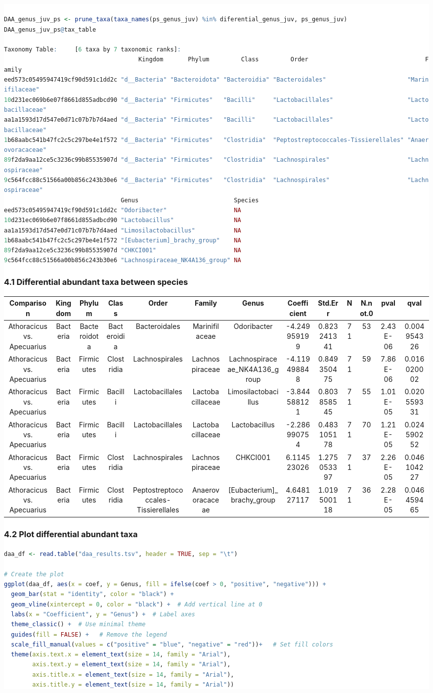 ```R

DAA_genus_juv_ps <- prune_taxa(taxa_names(ps_genus_juv) %in% diferential_genus_juv, ps_genus_juv)
DAA_genus_juv_ps@tax_table

Taxonomy Table:     [6 taxa by 7 taxonomic ranks]:
                                      Kingdom       Phylum         Class         Order                                 Family            
eed573c05495947419cf90d591c1dd2c "d__Bacteria" "Bacteroidota" "Bacteroidia" "Bacteroidales"                       "Marinifilaceae"  
10d231ec069b6e07f8661d855adbcd90 "d__Bacteria" "Firmicutes"   "Bacilli"     "Lactobacillales"                     "Lactobacillaceae"
aa1a1593d17d547e0d71c07b7b7d4aed "d__Bacteria" "Firmicutes"   "Bacilli"     "Lactobacillales"                     "Lactobacillaceae"
1b68aabc541b47fc2c5c297be4e1f572 "d__Bacteria" "Firmicutes"   "Clostridia"  "Peptostreptococcales-Tissierellales" "Anaerovoracaceae"
89f2da9aa12ce5c3236c99b85535907d "d__Bacteria" "Firmicutes"   "Clostridia"  "Lachnospirales"                      "Lachnospiraceae" 
9c564fcc88c51566a00b856c243b30e6 "d__Bacteria" "Firmicutes"   "Clostridia"  "Lachnospirales"                      "Lachnospiraceae" 
                                 Genus                           Species
eed573c05495947419cf90d591c1dd2c "Odoribacter"                   NA     
10d231ec069b6e07f8661d855adbcd90 "Lactobacillus"                 NA     
aa1a1593d17d547e0d71c07b7b7d4aed "Limosilactobacillus"           NA     
1b68aabc541b47fc2c5c297be4e1f572 "[Eubacterium]_brachy_group"    NA     
89f2da9aa12ce5c3236c99b85535907d "CHKCI001"                      NA     
9c564fcc88c51566a00b856c243b30e6 "Lachnospiraceae_NK4A136_group" NA   
```



### 4.1 Differential abundant taxa between species

|         Comparison         | Kingdom  |    Phylum    |    Class    |                Order                |      Family      |             Genus             | Coefficient  |   Std.Err   |  N   | N.not.0 |   pval   |    qval     |
| :------------------------: | :------: | :----------: | :---------: | :---------------------------------: | :--------------: | :---------------------------: | :----------: | :---------: | :--: | :-----: | :------: | :---------: |
| Athoracicus vs. Apecuarius | Bacteria | Bacteroidota | Bacteroidia |            Bacteroidales            |  Marinifilaceae  |          Odoribacter          | -4.249959199 | 0.823241341 |  71  |   53    | 2.43E-06 | 0.004954326 |
| Athoracicus vs. Apecuarius | Bacteria |  Firmicutes  | Clostridia  |           Lachnospirales            | Lachnospiraceae  | Lachnospiraceae_NK4A136_group | -4.119498848 | 0.849350475 |  71  |   59    | 7.86E-06 | 0.016020002 |
| Athoracicus vs. Apecuarius | Bacteria |  Firmicutes  |   Bacilli   |           Lactobacillales           | Lactobacillaceae |      Limosilactobacillus      | -3.844588121 | 0.803858545 |  71  |   55    | 1.01E-05 | 0.020559331 |
| Athoracicus vs. Apecuarius | Bacteria |  Firmicutes  |   Bacilli   |           Lactobacillales           | Lactobacillaceae |         Lactobacillus         | -2.286990754 | 0.483105178 |  71  |   70    | 1.21E-05 | 0.024590252 |
| Athoracicus vs. Apecuarius | Bacteria |  Firmicutes  | Clostridia  |           Lachnospirales            | Lachnospiraceae  |           CHKCI001            | 6.114523026  | 1.275053397 |  71  |   37    | 2.26E-05 | 0.046104227 |
| Athoracicus vs. Apecuarius | Bacteria |  Firmicutes  | Clostridia  | Peptostreptococcales-Tissierellales | Anaerovoracaceae |  [Eubacterium]_brachy_group   | 4.648127117  | 1.019500118 |  71  |   36    | 2.28E-05 | 0.046459465 |



### 4.2 Plot differential abundant taxa

```R
daa_df <- read.table("daa_results.tsv", header = TRUE, sep = "\t")

# Create the plot 
ggplot(daa_df, aes(x = coef, y = Genus, fill = ifelse(coef > 0, "positive", "negative"))) +  
  geom_bar(stat = "identity", color = "black") +  
  geom_vline(xintercept = 0, color = "black") +  # Add vertical line at 0  
  labs(x = "Coefficient", y = "Genus") +  # Label axes  
  theme_classic() +  # Use minimal theme
  guides(fill = FALSE) +   # Remove the legend
  scale_fill_manual(values = c("positive" = "blue", "negative" = "red"))+   # Set fill colors
  theme(axis.text.x = element_text(size = 14, family = "Arial"),
        axis.text.y = element_text(size = 14, family = "Arial"),
        axis.title.x = element_text(size = 14, family = "Arial"),
        axis.title.y = element_text(size = 14, family = "Arial"))
```

